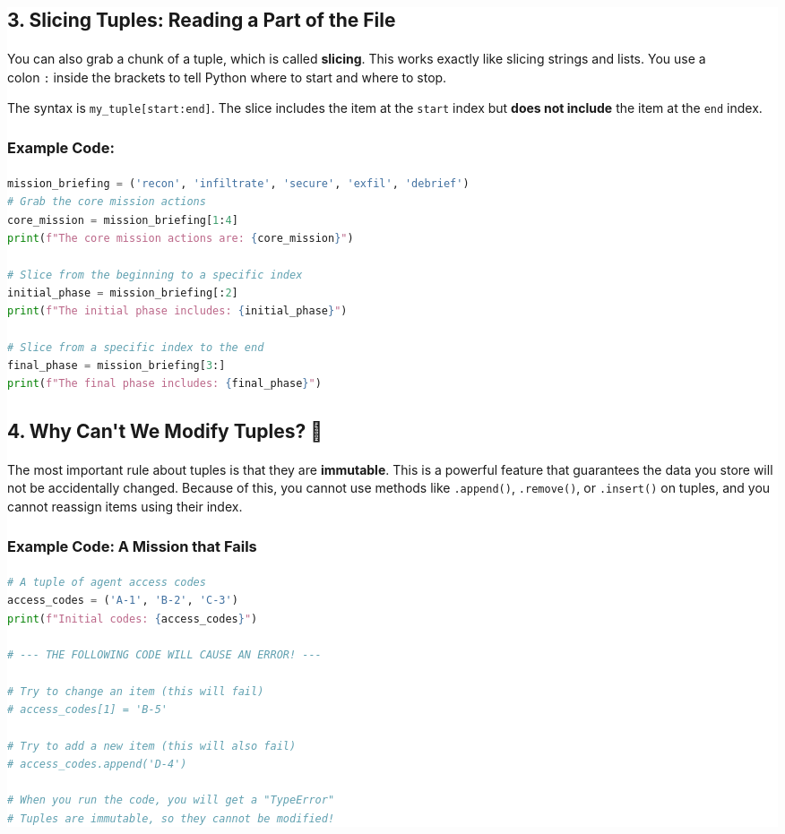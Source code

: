 
## 3. Slicing Tuples: Reading a Part of the File

You can also grab a chunk of a tuple, which is called **slicing**. This works exactly like slicing strings and lists. You use a colon `:` inside the brackets to tell Python where to start and where to stop.

The syntax is `my_tuple[start:end]`. The slice includes the item at the `start` index but **does not include** the item at the `end` index.

### Example Code:


```python
mission_briefing = ('recon', 'infiltrate', 'secure', 'exfil', 'debrief')
# Grab the core mission actions
core_mission = mission_briefing[1:4]
print(f"The core mission actions are: {core_mission}")

# Slice from the beginning to a specific index
initial_phase = mission_briefing[:2]
print(f"The initial phase includes: {initial_phase}")

# Slice from a specific index to the end
final_phase = mission_briefing[3:]
print(f"The final phase includes: {final_phase}")
```


## 4. Why Can't We Modify Tuples? 🛑

The most important rule about tuples is that they are **immutable**. This is a powerful feature that guarantees the data you store will not be accidentally changed. Because of this, you cannot use methods like `.append()`, `.remove()`, or `.insert()` on tuples, and you cannot reassign items using their index.

### Example Code: A Mission that Fails


```python
# A tuple of agent access codes
access_codes = ('A-1', 'B-2', 'C-3')
print(f"Initial codes: {access_codes}")

# --- THE FOLLOWING CODE WILL CAUSE AN ERROR! ---

# Try to change an item (this will fail)
# access_codes[1] = 'B-5'

# Try to add a new item (this will also fail)
# access_codes.append('D-4')

# When you run the code, you will get a "TypeError"
# Tuples are immutable, so they cannot be modified!
```
